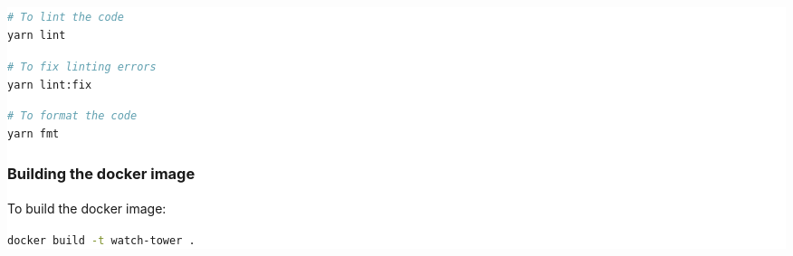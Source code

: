 ```bash
# To lint the code
yarn lint
```

```bash
# To fix linting errors
yarn lint:fix
```

```bash
# To format the code
yarn fmt
```

### Building the docker image

To build the docker image:

```bash
docker build -t watch-tower .
```
